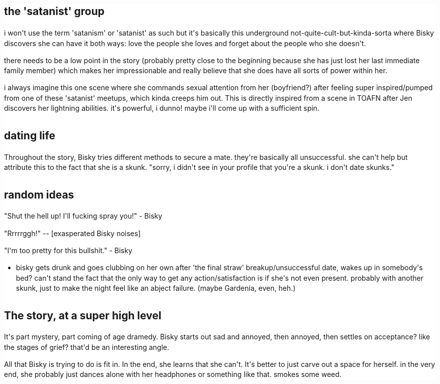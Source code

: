 ## the 'satanist' group

i won't use the term 'satanism' or 'satanist' as such but it's basically
this underground not-quite-cult-but-kinda-sorta where Bisky discovers she
can have it both ways: love the people she loves and forget about the people
who she doesn't.

there needs to be a low point in the story (probably pretty close to the
beginning because she has just lost her last immediate family member) which
makes her impressionable and really believe that she does have all sorts of
power within her.

i always imagine this one scene where she commands sexual attention from her
(boyfriend?) after feeling super inspired/pumped from one of these
'satanist' meetups, which kinda creeps him out. This is directly inspired
from a scene in TOAFN after Jen discovers her lightning abilities. it's
powerful, i dunno! maybe i'll come up with a sufficient spin.


## dating life

Throughout the story, Bisky tries different methods to secure a mate.
they're basically all unsuccessful. she can't help but attribute this to the
fact that she is a skunk. "sorry, i didn't see in your profile that you're a
skunk. i don't date skunks."



## random ideas

"Shut the hell up! I'll fucking spray you!" - Bisky

"Rrrrrggh!" -- [exasperated Bisky noises]

"I'm too pretty for this bullshit." - Bisky

- bisky gets drunk and goes clubbing on her own after 'the final straw'
  breakup/unsuccessful date, wakes up in somebody's bed? can't stand the
  fact that the only way to get any action/satisfaction is if she's not even
  present. probably with another skunk, just to make the night feel like an
  abject failure. (maybe Gardenia, even, heh.)



## The story, at a super high level

It's part mystery, part coming of age dramedy. Bisky starts out sad and
annoyed, then annoyed, then settles on acceptance? like the stages of grief?
that'd be an interesting angle.

All that Bisky is trying to do is fit in. In the end, she learns that she
can't. It's better to just carve out a space for herself. in the very end,
she probably just dances alone with her headphones or something like that.
smokes some weed.
